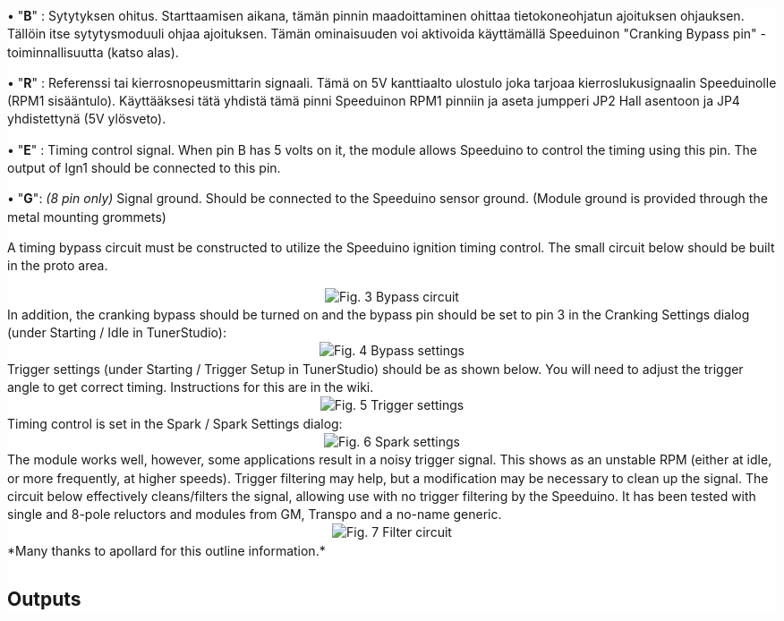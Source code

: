 • "**B**" : Sytytyksen ohitus. Starttaamisen aikana, tämän pinnin maadoittaminen ohittaa tietokoneohjatun ajoituksen ohjauksen. Tällöin itse sytytysmoduuli ohjaa ajoituksen. Tämän ominaisuuden voi aktivoida käyttämällä Speeduinon "Cranking Bypass pin" -toiminnallisuutta (katso alas).

• "**R**" : Referenssi tai kierrosnopeusmittarin signaali. Tämä on 5V kanttiaalto ulostulo joka tarjoaa kierroslukusignaalin Speeduinolle (RPM1 sisääntulo). Käyttääksesi tätä yhdistä tämä pinni Speeduinon RPM1 pinniin ja aseta jumpperi JP2 Hall asentoon ja JP4 yhdistettynä (5V ylösveto).

• "**E**" : Timing control signal. When pin B has 5 volts on it, the module allows Speeduino to control the timing using this pin. The output of Ign1 should be connected to this pin.

• "**G**": *(8 pin only)* Signal ground. Should be connected to the Speeduino sensor ground. (Module ground is provided through the metal mounting grommets)

A timing bypass circuit must be constructed to utilize the Speeduino ignition timing control. The small circuit below should be built in the proto area.

<center>
<img src="https://raw.githubusercontent.com/speeduino/wiki/master/ignition/GM7_pin_bypass.png" title="Fig. 3 Bypass circuit" width="40%"/>

</center>
In addition, the cranking bypass should be turned on and the bypass pin should be set to pin 3 in the Cranking Settings dialog (under Starting / Idle in TunerStudio):

<center>
<img src="https://raw.githubusercontent.com/speeduino/wiki/master/warmup/cranking_bypass.png" title="Fig. 4 Bypass settings" width="40%"/>

</center>
Trigger settings (under Starting / Trigger Setup in TunerStudio) should be as shown below. You will need to adjust the trigger angle to get correct timing. Instructions for this are in the wiki.

<center>
<img src="https://raw.githubusercontent.com/speeduino/wiki/master/ignition/GM7_pin_triggerSettings.PNG" title="Fig. 5 Trigger settings" width="35%"/>

</center>
Timing control is set in the Spark / Spark Settings dialog:

<center>
<img src="https://raw.githubusercontent.com/speeduino/wiki/master/ignition/GM7_pin_sparkSettings.png" title="Fig. 6 Spark settings" width="30%"/>

</center>
The module works well, however, some applications result in a noisy trigger signal. This shows as an unstable RPM (either at idle, or more frequently, at higher speeds). Trigger filtering may help, but a modification may be necessary to clean up the signal. The circuit below effectively cleans/filters the signal, allowing use with no trigger filtering by the Speeduino. It has been tested with single and 8-pole reluctors and modules from GM, Transpo and a no-name generic.

<center>
<img src="https://raw.githubusercontent.com/speeduino/wiki/master/ignition/GM7_pin_filter.png" title="Fig. 7 Filter circuit" width="40%"/>

</center>
*Many thanks to apollard for this outline information.*

Outputs
-------
